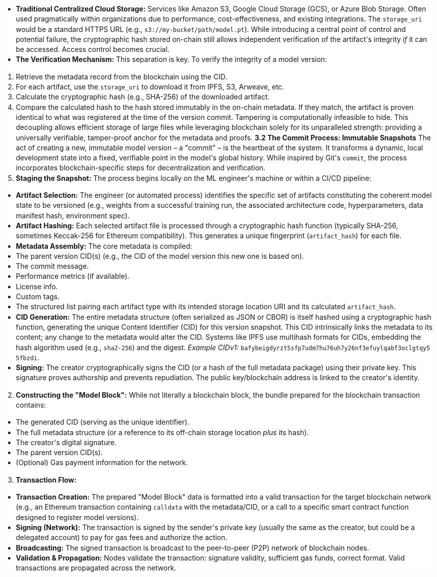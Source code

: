 *   **Traditional Centralized Cloud Storage:** Services like Amazon S3, Google Cloud Storage (GCS), or Azure Blob Storage. Often used pragmatically within organizations due to performance, cost-effectiveness, and existing integrations. The `storage_uri` would be a standard HTTPS URL (e.g., `s3://my-bucket/path/model.pt`). While introducing a central point of control and potential failure, the cryptographic hash stored on-chain still allows independent verification of the artifact's integrity *if* it can be accessed. Access control becomes crucial.
*   **The Verification Mechanism:** This separation is key. To verify the integrity of a model version:
1.  Retrieve the metadata record from the blockchain using the CID.
2.  For each artifact, use the `storage_uri` to download it from IPFS, S3, Arweave, etc.
3.  Calculate the cryptographic hash (e.g., SHA-256) of the downloaded artifact.
4.  Compare the calculated hash to the hash stored immutably in the on-chain metadata.
If they match, the artifact is proven identical to what was registered at the time of the version commit. Tampering is computationally infeasible to hide. This decoupling allows efficient storage of large files while leveraging blockchain solely for its unparalleled strength: providing a universally verifiable, tamper-proof anchor for the metadata and proofs.
**3.2 The Commit Process: Immutable Snapshots**
The act of creating a new, immutable model version – a "commit" – is the heartbeat of the system. It transforms a dynamic, local development state into a fixed, verifiable point in the model's global history. While inspired by Git's `commit`, the process incorporates blockchain-specific steps for decentralization and verification.
1.  **Staging the Snapshot:** The process begins locally on the ML engineer's machine or within a CI/CD pipeline:
*   **Artifact Selection:** The engineer (or automated process) identifies the specific set of artifacts constituting the coherent model state to be versioned (e.g., weights from a successful training run, the associated architecture code, hyperparameters, data manifest hash, environment spec).
*   **Artifact Hashing:** Each selected artifact file is processed through a cryptographic hash function (typically SHA-256, sometimes Keccak-256 for Ethereum compatibility). This generates a unique fingerprint (`artifact_hash`) for each file.
*   **Metadata Assembly:** The core metadata is compiled:
*   The parent version CID(s) (e.g., the CID of the model version this new one is based on).
*   The commit message.
*   Performance metrics (if available).
*   License info.
*   Custom tags.
*   The structured list pairing each artifact type with its intended storage location URI and its calculated `artifact_hash`.
*   **CID Generation:** The entire metadata structure (often serialized as JSON or CBOR) is itself hashed using a cryptographic hash function, generating the unique Content Identifier (CID) for this version snapshot. This CID intrinsically links the metadata to its content; any change to the metadata would alter the CID. Systems like IPFS use multihash formats for CIDs, embedding the hash algorithm used (e.g., `sha2-256`) and the digest. *Example CIDv1:* `bafybeigdyrzt5sfp7udm7hu76uh7y26nf3efuylqabf3oclgtqy55fbzdi`.
*   **Signing:** The creator cryptographically signs the CID (or a hash of the full metadata package) using their private key. This signature proves authorship and prevents repudiation. The public key/blockchain address is linked to the creator's identity.
2.  **Constructing the "Model Block":** While not literally a blockchain block, the bundle prepared for the blockchain transaction contains:
*   The generated CID (serving as the unique identifier).
*   The full metadata structure (or a reference to its off-chain storage location *plus* its hash).
*   The creator's digital signature.
*   The parent version CID(s).
*   (Optional) Gas payment information for the network.
3.  **Transaction Flow:**
*   **Transaction Creation:** The prepared "Model Block" data is formatted into a valid transaction for the target blockchain network (e.g., an Ethereum transaction containing `calldata` with the metadata/CID, or a call to a specific smart contract function designed to register model versions).
*   **Signing (Network):** The transaction is signed by the sender's private key (usually the same as the creator, but could be a delegated account) to pay for gas fees and authorize the action.
*   **Broadcasting:** The signed transaction is broadcast to the peer-to-peer (P2P) network of blockchain nodes.
*   **Validation & Propagation:** Nodes validate the transaction: signature validity, sufficient gas funds, correct format. Valid transactions are propagated across the network.